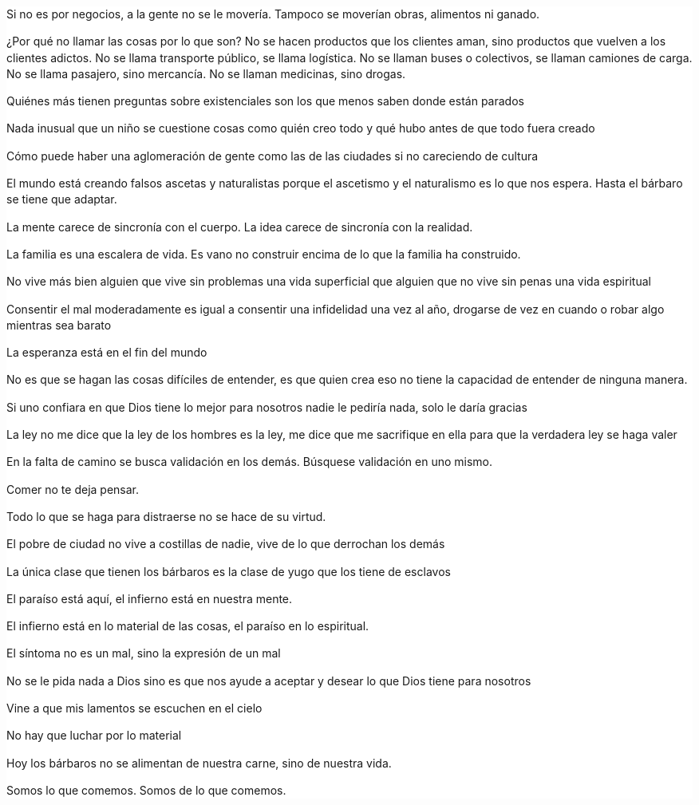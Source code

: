 Si no es por negocios, a la gente no se le movería. Tampoco se moverían obras, alimentos ni ganado.

¿Por qué no llamar las cosas por lo que son? No se hacen productos que los clientes aman, sino productos que vuelven a los clientes adictos. No se llama transporte público, se llama logística. No se llaman buses o colectivos, se llaman camiones de carga. No se llama pasajero, sino mercancía. No se llaman medicinas, sino drogas.

Quiénes más tienen preguntas sobre existenciales son los que menos saben donde están parados

Nada inusual que un niño se cuestione cosas como quién creo todo y qué hubo antes de que todo fuera creado

Cómo puede haber una aglomeración de gente como las de las ciudades si no careciendo de cultura 

El mundo está creando falsos ascetas y naturalistas porque el ascetismo y el naturalismo es lo que nos espera. Hasta el bárbaro se tiene que adaptar.

La mente carece de sincronía con el cuerpo. La idea carece de sincronía con la realidad.

La familia es una escalera de vida. Es vano no construir encima de lo que la familia ha construido.

No vive más bien alguien que vive sin problemas una vida superficial que alguien que no vive sin penas una vida espiritual 

Consentir el mal moderadamente es igual a consentir una infidelidad una vez al año, drogarse de vez en cuando o robar algo mientras sea barato 

La esperanza está en el fin del mundo

No es que se hagan las cosas difíciles de entender, es que quien crea eso no tiene la capacidad de entender de ninguna manera.

Si uno confiara en que Dios tiene lo mejor para nosotros nadie le pediría nada, solo le daría gracias

La ley no me dice que la ley de los hombres es la ley, me dice que me sacrifique en ella para que la verdadera ley se haga valer 

En la falta de camino se busca validación en los demás. Búsquese validación en uno mismo.

Comer no te deja pensar. 

Todo lo que se haga para distraerse no se hace de su virtud.

El pobre de ciudad no vive a costillas de nadie, vive de lo que derrochan los demás 

La única clase que tienen los bárbaros es la clase de yugo que los tiene de esclavos

El paraíso está aquí, el infierno está en nuestra mente.

El infierno está en lo material de las cosas, el paraíso en lo espiritual.

El síntoma no es un mal, sino la expresión de un mal

No se le pida nada a Dios sino es que nos ayude a aceptar y desear lo que Dios tiene para nosotros

Vine a que mis lamentos se escuchen en el cielo

No hay que luchar por lo material

Hoy los bárbaros no se alimentan de nuestra carne, sino de nuestra vida.

Somos lo que comemos. Somos de lo que comemos.
